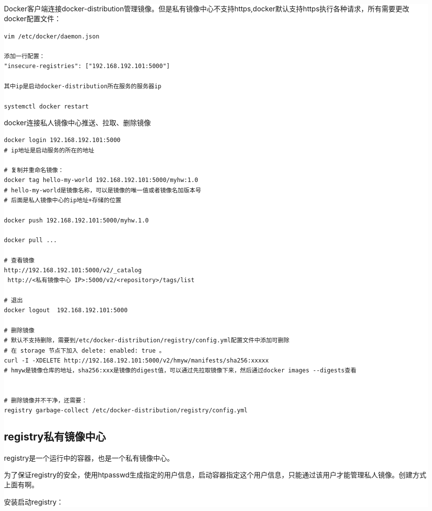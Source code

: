 Docker客户端连接docker-distribution管理镜像。但是私有镜像中心不支持https,docker默认支持https执行各种请求，所有需要更改docker配置文件：

```properties
vim /etc/docker/daemon.json

添加一行配置：
"insecure-registries": ["192.168.192.101:5000"]

其中ip是启动docker-distribution所在服务的服务器ip

systemctl docker restart
```

docker连接私人镜像中心推送、拉取、删除镜像

```properties
docker login 192.168.192.101:5000
# ip地址是启动服务的所在的地址

# 复制并重命名镜像：
docker tag hello-my-world 192.168.192.101:5000/myhw:1.0
# hello-my-world是镜像名称，可以是镜像的唯一值或者镜像名加版本号
# 后面是私人镜像中心的ip地址+存储的位置

docker push 192.168.192.101:5000/myhw.1.0

docker pull ...

# 查看镜像
http://192.168.192.101:5000/v2/_catalog
 http://<私有镜像中心 IP>:5000/v2/<repository>/tags/list

# 退出
docker logout  192.168.192.101:5000

# 删除镜像
# 默认不支持删除，需要到/etc/docker-distribution/registry/config.yml配置文件中添加可删除
# 在 storage 节点下加入 delete: enabled: true 。
curl -I -XDELETE http://192.168.192.101:5000/v2/hmyw/manifests/sha256:xxxxx
# hmyw是镜像仓库的地址，sha256:xxx是镜像的digest值，可以通过先拉取镜像下来，然后通过docker images --digests查看


# 删除镜像并不干净，还需要：
registry garbage-collect /etc/docker-distribution/registry/config.yml
```



## registry私有镜像中心
registry是一个运行中的容器，也是一个私有镜像中心。

为了保证registry的安全，使用htpasswd生成指定的用户信息，启动容器指定这个用户信息，只能通过该用户才能管理私人镜像。创建方式上面有啊。

安装启动registry：
